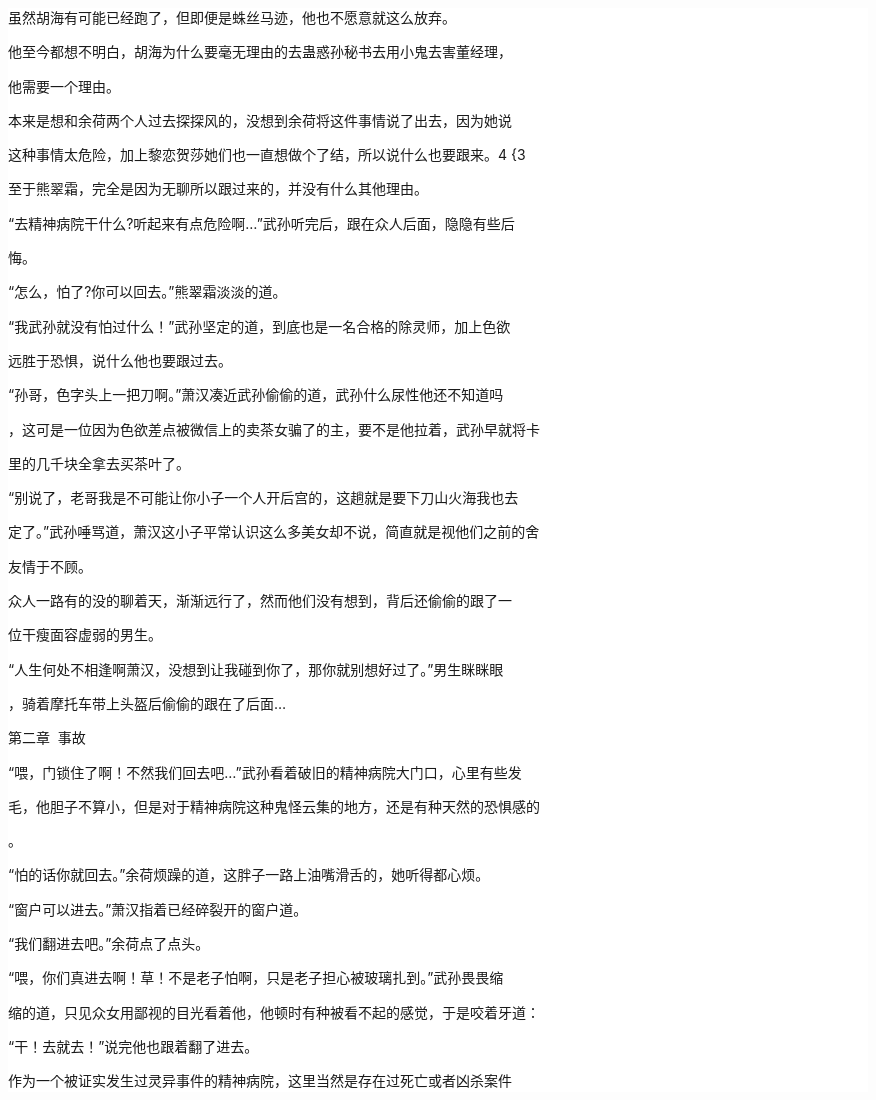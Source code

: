 虽然胡海有可能已经跑了，但即便是蛛丝马迹，他也不愿意就这么放弃。

他至今都想不明白，胡海为什么要毫无理由的去蛊惑孙秘书去用小鬼去害董经理，

他需要一个理由。

本来是想和余荷两个人过去探探风的，没想到余荷将这件事情说了出去，因为她说

这种事情太危险，加上黎恋贺莎她们也一直想做个了结，所以说什么也要跟来。4   {3

至于熊翠霜，完全是因为无聊所以跟过来的，并没有什么其他理由。

“去精神病院干什么?听起来有点危险啊…”武孙听完后，跟在众人后面，隐隐有些后

悔。

“怎么，怕了?你可以回去。”熊翠霜淡淡的道。

“我武孙就没有怕过什么！”武孙坚定的道，到底也是一名合格的除灵师，加上色欲

远胜于恐惧，说什么他也要跟过去。

“孙哥，色字头上一把刀啊。”萧汉凑近武孙偷偷的道，武孙什么尿性他还不知道吗

，这可是一位因为色欲差点被微信上的卖茶女骗了的主，要不是他拉着，武孙早就将卡

里的几千块全拿去买茶叶了。

“别说了，老哥我是不可能让你小子一个人开后宫的，这趟就是要下刀山火海我也去

定了。”武孙唾骂道，萧汉这小子平常认识这么多美女却不说，简直就是视他们之前的舍

友情于不顾。

众人一路有的没的聊着天，渐渐远行了，然而他们没有想到，背后还偷偷的跟了一

位干瘦面容虚弱的男生。

“人生何处不相逢啊萧汉，没想到让我碰到你了，那你就别想好过了。”男生眯眯眼

，骑着摩托车带上头盔后偷偷的跟在了后面…

第二章  事故



“喂，门锁住了啊！不然我们回去吧…”武孙看着破旧的精神病院大门口，心里有些发

毛，他胆子不算小，但是对于精神病院这种鬼怪云集的地方，还是有种天然的恐惧感的

。

“怕的话你就回去。”余荷烦躁的道，这胖子一路上油嘴滑舌的，她听得都心烦。



“窗户可以进去。”萧汉指着已经碎裂开的窗户道。

“我们翻进去吧。”余荷点了点头。

“喂，你们真进去啊！草！不是老子怕啊，只是老子担心被玻璃扎到。”武孙畏畏缩

缩的道，只见众女用鄙视的目光看着他，他顿时有种被看不起的感觉，于是咬着牙道：

“干！去就去！”说完他也跟着翻了进去。

作为一个被证实发生过灵异事件的精神病院，这里当然是存在过死亡或者凶杀案件
